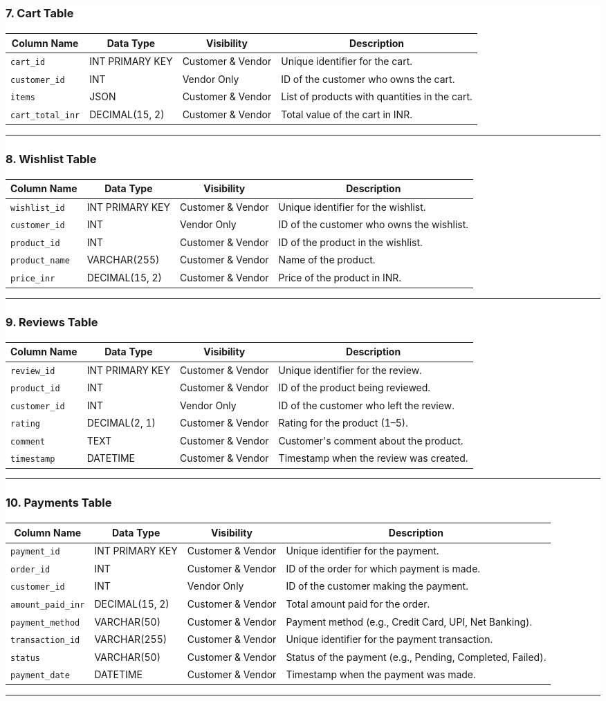 
### **7. Cart Table**
| **Column Name**                     | **Data Type**       | **Visibility**      | **Description**                                                    |
|-------------------------------------|---------------------|---------------------|--------------------------------------------------------------------|
| `cart_id`                           | INT PRIMARY KEY     | Customer & Vendor   | Unique identifier for the cart.                                    |
| `customer_id`                       | INT                 | Vendor Only         | ID of the customer who owns the cart.                              |
| `items`                             | JSON                | Customer & Vendor   | List of products with quantities in the cart.                      |
| `cart_total_inr`                    | DECIMAL(15, 2)      | Customer & Vendor   | Total value of the cart in INR.                                    |

---

### **8. Wishlist Table**
| **Column Name**                     | **Data Type**       | **Visibility**      | **Description**                                                    |
|-------------------------------------|---------------------|---------------------|--------------------------------------------------------------------|
| `wishlist_id`                       | INT PRIMARY KEY     | Customer & Vendor   | Unique identifier for the wishlist.                                |
| `customer_id`                       | INT                 | Vendor Only         | ID of the customer who owns the wishlist.                          |
| `product_id`                        | INT                 | Customer & Vendor   | ID of the product in the wishlist.                                 |
| `product_name`                      | VARCHAR(255)        | Customer & Vendor   | Name of the product.                                               |
| `price_inr`                         | DECIMAL(15, 2)      | Customer & Vendor   | Price of the product in INR.                                       |

---

### **9. Reviews Table**
| **Column Name**                     | **Data Type**       | **Visibility**      | **Description**                                                    |
|-------------------------------------|---------------------|---------------------|--------------------------------------------------------------------|
| `review_id`                         | INT PRIMARY KEY     | Customer & Vendor   | Unique identifier for the review.                                  |
| `product_id`                        | INT                 | Customer & Vendor   | ID of the product being reviewed.                                  |
| `customer_id`                       | INT                 | Vendor Only         | ID of the customer who left the review.                            |
| `rating`                            | DECIMAL(2, 1)       | Customer & Vendor   | Rating for the product (1–5).                                      |
| `comment`                           | TEXT                | Customer & Vendor   | Customer's comment about the product.                              |
| `timestamp`                         | DATETIME            | Customer & Vendor   | Timestamp when the review was created.                             |

---

### **10. Payments Table**
| **Column Name**                     | **Data Type**       | **Visibility**      | **Description**                                                    |
|-------------------------------------|---------------------|---------------------|--------------------------------------------------------------------|
| `payment_id`                        | INT PRIMARY KEY     | Customer & Vendor   | Unique identifier for the payment.                                 |
| `order_id`                          | INT                 | Customer & Vendor   | ID of the order for which payment is made.                         |
| `customer_id`                       | INT                 | Vendor Only         | ID of the customer making the payment.                             |
| `amount_paid_inr`                   | DECIMAL(15, 2)      | Customer & Vendor   | Total amount paid for the order.                                   |
| `payment_method`                    | VARCHAR(50)         | Customer & Vendor   | Payment method (e.g., Credit Card, UPI, Net Banking).              |
| `transaction_id`                    | VARCHAR(255)        | Customer & Vendor   | Unique identifier for the payment transaction.                     |
| `status`                            | VARCHAR(50)         | Customer & Vendor   | Status of the payment (e.g., Pending, Completed, Failed).          |
| `payment_date`                      | DATETIME            | Customer & Vendor   | Timestamp when the payment was made.                               |

---